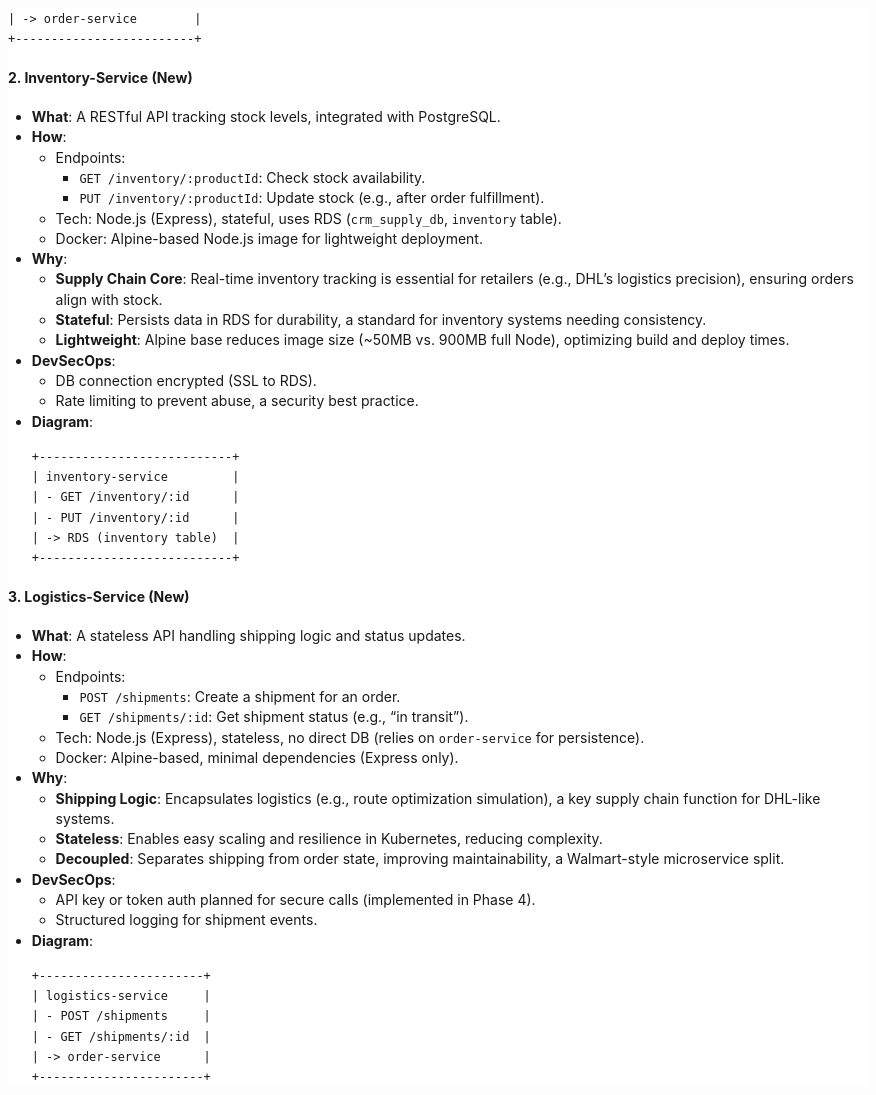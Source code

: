   ```
  | -> order-service        |
  +-------------------------+
  ```

#### 2. Inventory-Service (New)
- **What**: A RESTful API tracking stock levels, integrated with PostgreSQL.
- **How**:
  - Endpoints:
    - `GET /inventory/:productId`: Check stock availability.
    - `PUT /inventory/:productId`: Update stock (e.g., after order fulfillment).
  - Tech: Node.js (Express), stateful, uses RDS (`crm_supply_db`, `inventory` table).
  - Docker: Alpine-based Node.js image for lightweight deployment.
- **Why**:
  - **Supply Chain Core**: Real-time inventory tracking is essential for retailers (e.g., DHL’s logistics precision), ensuring orders align with stock.
  - **Stateful**: Persists data in RDS for durability, a standard for inventory systems needing consistency.
  - **Lightweight**: Alpine base reduces image size (~50MB vs. 900MB full Node), optimizing build and deploy times.
- **DevSecOps**:
  - DB connection encrypted (SSL to RDS).
  - Rate limiting to prevent abuse, a security best practice.
- **Diagram**:
  ```
  +---------------------------+
  | inventory-service         |
  | - GET /inventory/:id      |
  | - PUT /inventory/:id      |
  | -> RDS (inventory table)  |
  +---------------------------+
  ```

#### 3. Logistics-Service (New)
- **What**: A stateless API handling shipping logic and status updates.
- **How**:
  - Endpoints:
    - `POST /shipments`: Create a shipment for an order.
    - `GET /shipments/:id`: Get shipment status (e.g., “in transit”).
  - Tech: Node.js (Express), stateless, no direct DB (relies on `order-service` for persistence).
  - Docker: Alpine-based, minimal dependencies (Express only).
- **Why**:
  - **Shipping Logic**: Encapsulates logistics (e.g., route optimization simulation), a key supply chain function for DHL-like systems.
  - **Stateless**: Enables easy scaling and resilience in Kubernetes, reducing complexity.
  - **Decoupled**: Separates shipping from order state, improving maintainability, a Walmart-style microservice split.
- **DevSecOps**:
  - API key or token auth planned for secure calls (implemented in Phase 4).
  - Structured logging for shipment events.
- **Diagram**:
  ```
  +-----------------------+
  | logistics-service     |
  | - POST /shipments     |
  | - GET /shipments/:id  |
  | -> order-service      |
  +-----------------------+
  ```
